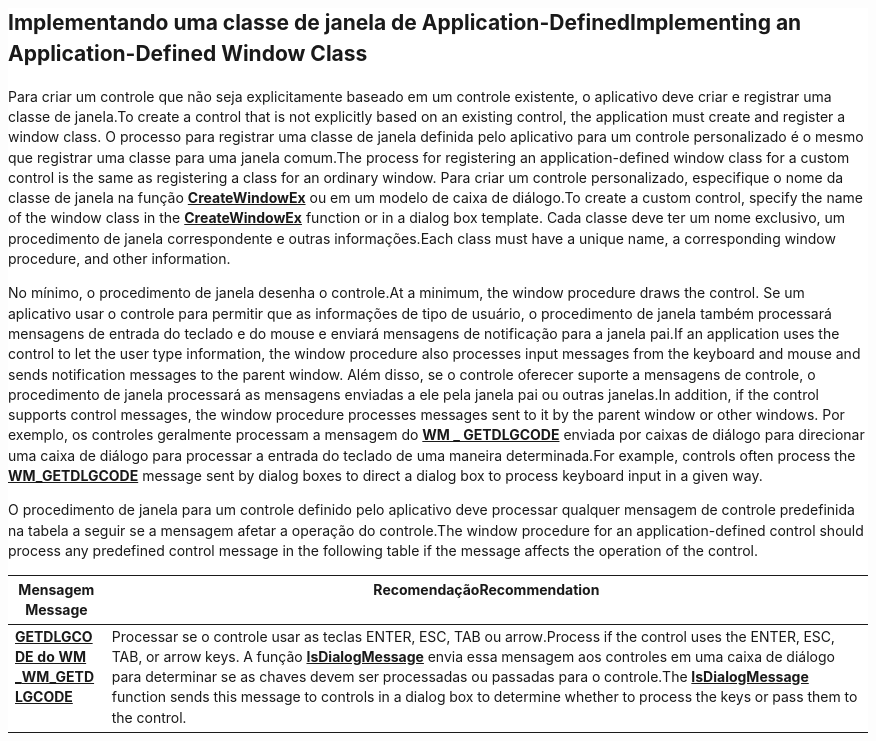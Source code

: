 ## <a name="implementing-an-application-defined-window-class"></a><span data-ttu-id="cb5da-131">Implementando uma classe de janela de Application-Defined</span><span class="sxs-lookup"><span data-stu-id="cb5da-131">Implementing an Application-Defined Window Class</span></span>

<span data-ttu-id="cb5da-132">Para criar um controle que não seja explicitamente baseado em um controle existente, o aplicativo deve criar e registrar uma classe de janela.</span><span class="sxs-lookup"><span data-stu-id="cb5da-132">To create a control that is not explicitly based on an existing control, the application must create and register a window class.</span></span> <span data-ttu-id="cb5da-133">O processo para registrar uma classe de janela definida pelo aplicativo para um controle personalizado é o mesmo que registrar uma classe para uma janela comum.</span><span class="sxs-lookup"><span data-stu-id="cb5da-133">The process for registering an application-defined window class for a custom control is the same as registering a class for an ordinary window.</span></span> <span data-ttu-id="cb5da-134">Para criar um controle personalizado, especifique o nome da classe de janela na função [**CreateWindowEx**](/windows/desktop/api/winuser/nf-winuser-createwindowexa) ou em um modelo de caixa de diálogo.</span><span class="sxs-lookup"><span data-stu-id="cb5da-134">To create a custom control, specify the name of the window class in the [**CreateWindowEx**](/windows/desktop/api/winuser/nf-winuser-createwindowexa) function or in a dialog box template.</span></span> <span data-ttu-id="cb5da-135">Cada classe deve ter um nome exclusivo, um procedimento de janela correspondente e outras informações.</span><span class="sxs-lookup"><span data-stu-id="cb5da-135">Each class must have a unique name, a corresponding window procedure, and other information.</span></span>

<span data-ttu-id="cb5da-136">No mínimo, o procedimento de janela desenha o controle.</span><span class="sxs-lookup"><span data-stu-id="cb5da-136">At a minimum, the window procedure draws the control.</span></span> <span data-ttu-id="cb5da-137">Se um aplicativo usar o controle para permitir que as informações de tipo de usuário, o procedimento de janela também processará mensagens de entrada do teclado e do mouse e enviará mensagens de notificação para a janela pai.</span><span class="sxs-lookup"><span data-stu-id="cb5da-137">If an application uses the control to let the user type information, the window procedure also processes input messages from the keyboard and mouse and sends notification messages to the parent window.</span></span> <span data-ttu-id="cb5da-138">Além disso, se o controle oferecer suporte a mensagens de controle, o procedimento de janela processará as mensagens enviadas a ele pela janela pai ou outras janelas.</span><span class="sxs-lookup"><span data-stu-id="cb5da-138">In addition, if the control supports control messages, the window procedure processes messages sent to it by the parent window or other windows.</span></span> <span data-ttu-id="cb5da-139">Por exemplo, os controles geralmente processam a mensagem do [**WM \_ GETDLGCODE**](/windows/desktop/dlgbox/wm-getdlgcode) enviada por caixas de diálogo para direcionar uma caixa de diálogo para processar a entrada do teclado de uma maneira determinada.</span><span class="sxs-lookup"><span data-stu-id="cb5da-139">For example, controls often process the [**WM\_GETDLGCODE**](/windows/desktop/dlgbox/wm-getdlgcode) message sent by dialog boxes to direct a dialog box to process keyboard input in a given way.</span></span>

<span data-ttu-id="cb5da-140">O procedimento de janela para um controle definido pelo aplicativo deve processar qualquer mensagem de controle predefinida na tabela a seguir se a mensagem afetar a operação do controle.</span><span class="sxs-lookup"><span data-stu-id="cb5da-140">The window procedure for an application-defined control should process any predefined control message in the following table if the message affects the operation of the control.</span></span>



| <span data-ttu-id="cb5da-141">Mensagem</span><span class="sxs-lookup"><span data-stu-id="cb5da-141">Message</span></span>                                          | <span data-ttu-id="cb5da-142">Recomendação</span><span class="sxs-lookup"><span data-stu-id="cb5da-142">Recommendation</span></span>                                                                                                                                                                                                                                  |
|--------------------------------------------------|-------------------------------------------------------------------------------------------------------------------------------------------------------------------------------------------------------------------------------------------------|
| [<span data-ttu-id="cb5da-143">**GETDLGCODE do WM \_**</span><span class="sxs-lookup"><span data-stu-id="cb5da-143">**WM\_GETDLGCODE**</span></span>](/windows/desktop/dlgbox/wm-getdlgcode)       | <span data-ttu-id="cb5da-144">Processar se o controle usar as teclas ENTER, ESC, TAB ou arrow.</span><span class="sxs-lookup"><span data-stu-id="cb5da-144">Process if the control uses the ENTER, ESC, TAB, or arrow keys.</span></span> <span data-ttu-id="cb5da-145">A função [**IsDialogMessage**](/windows/desktop/api/winuser/nf-winuser-isdialogmessagea) envia essa mensagem aos controles em uma caixa de diálogo para determinar se as chaves devem ser processadas ou passadas para o controle.</span><span class="sxs-lookup"><span data-stu-id="cb5da-145">The [**IsDialogMessage**](/windows/desktop/api/winuser/nf-winuser-isdialogmessagea) function sends this message to controls in a dialog box to determine whether to process the keys or pass them to the control.</span></span> |